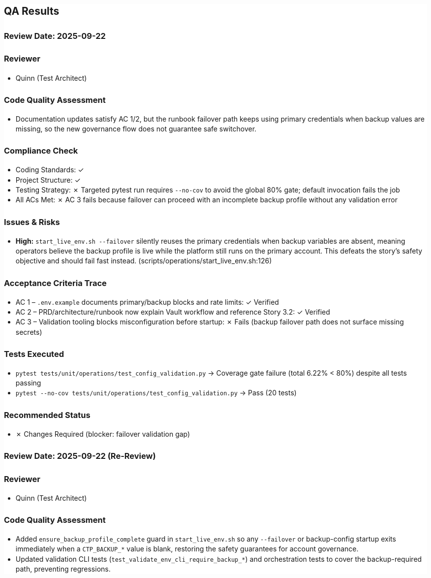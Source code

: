 ## QA Results

### Review Date: 2025-09-22

### Reviewer
- Quinn (Test Architect)

### Code Quality Assessment
- Documentation updates satisfy AC 1/2, but the runbook failover path keeps using primary credentials when backup values are missing, so the new governance flow does not guarantee safe switchover.

### Compliance Check
- Coding Standards: ✓
- Project Structure: ✓
- Testing Strategy: ✗ Targeted pytest run requires `--no-cov` to avoid the global 80% gate; default invocation fails the job
- All ACs Met: ✗ AC 3 fails because failover can proceed with an incomplete backup profile without any validation error

### Issues & Risks
- **High:** `start_live_env.sh --failover` silently reuses the primary credentials when backup variables are absent, meaning operators believe the backup profile is live while the platform still runs on the primary account. This defeats the story’s safety objective and should fail fast instead. (scripts/operations/start_live_env.sh:126)

### Acceptance Criteria Trace
- AC 1 – `.env.example` documents primary/backup blocks and rate limits: ✓ Verified
- AC 2 – PRD/architecture/runbook now explain Vault workflow and reference Story 3.2: ✓ Verified
- AC 3 – Validation tooling blocks misconfiguration before startup: ✗ Fails (backup failover path does not surface missing secrets)

### Tests Executed
- `pytest tests/unit/operations/test_config_validation.py` → Coverage gate failure (total 6.22% < 80%) despite all tests passing
- `pytest --no-cov tests/unit/operations/test_config_validation.py` → Pass (20 tests)

### Recommended Status
- ✗ Changes Required (blocker: failover validation gap)

### Review Date: 2025-09-22 (Re-Review)

### Reviewer
- Quinn (Test Architect)

### Code Quality Assessment
- Added `ensure_backup_profile_complete` guard in `start_live_env.sh` so any `--failover` or backup-config startup exits immediately when a `CTP_BACKUP_*` value is blank, restoring the safety guarantees for account governance.
- Updated validation CLI tests (`test_validate_env_cli_require_backup_*`) and orchestration tests to cover the backup-required path, preventing regressions.
